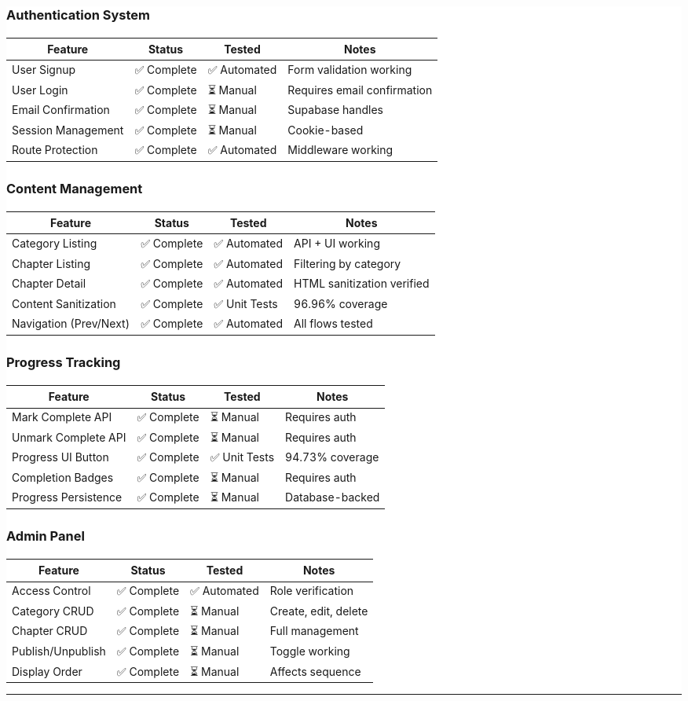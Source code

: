 ### **Authentication System**
| Feature | Status | Tested | Notes |
|---------|--------|--------|-------|
| User Signup | ✅ Complete | ✅ Automated | Form validation working |
| User Login | ✅ Complete | ⏳ Manual | Requires email confirmation |
| Email Confirmation | ✅ Complete | ⏳ Manual | Supabase handles |
| Session Management | ✅ Complete | ⏳ Manual | Cookie-based |
| Route Protection | ✅ Complete | ✅ Automated | Middleware working |

### **Content Management**
| Feature | Status | Tested | Notes |
|---------|--------|--------|-------|
| Category Listing | ✅ Complete | ✅ Automated | API + UI working |
| Chapter Listing | ✅ Complete | ✅ Automated | Filtering by category |
| Chapter Detail | ✅ Complete | ✅ Automated | HTML sanitization verified |
| Content Sanitization | ✅ Complete | ✅ Unit Tests | 96.96% coverage |
| Navigation (Prev/Next) | ✅ Complete | ✅ Automated | All flows tested |

### **Progress Tracking**
| Feature | Status | Tested | Notes |
|---------|--------|--------|-------|
| Mark Complete API | ✅ Complete | ⏳ Manual | Requires auth |
| Unmark Complete API | ✅ Complete | ⏳ Manual | Requires auth |
| Progress UI Button | ✅ Complete | ✅ Unit Tests | 94.73% coverage |
| Completion Badges | ✅ Complete | ⏳ Manual | Requires auth |
| Progress Persistence | ✅ Complete | ⏳ Manual | Database-backed |

### **Admin Panel**
| Feature | Status | Tested | Notes |
|---------|--------|--------|-------|
| Access Control | ✅ Complete | ✅ Automated | Role verification |
| Category CRUD | ✅ Complete | ⏳ Manual | Create, edit, delete |
| Chapter CRUD | ✅ Complete | ⏳ Manual | Full management |
| Publish/Unpublish | ✅ Complete | ⏳ Manual | Toggle working |
| Display Order | ✅ Complete | ⏳ Manual | Affects sequence |

---